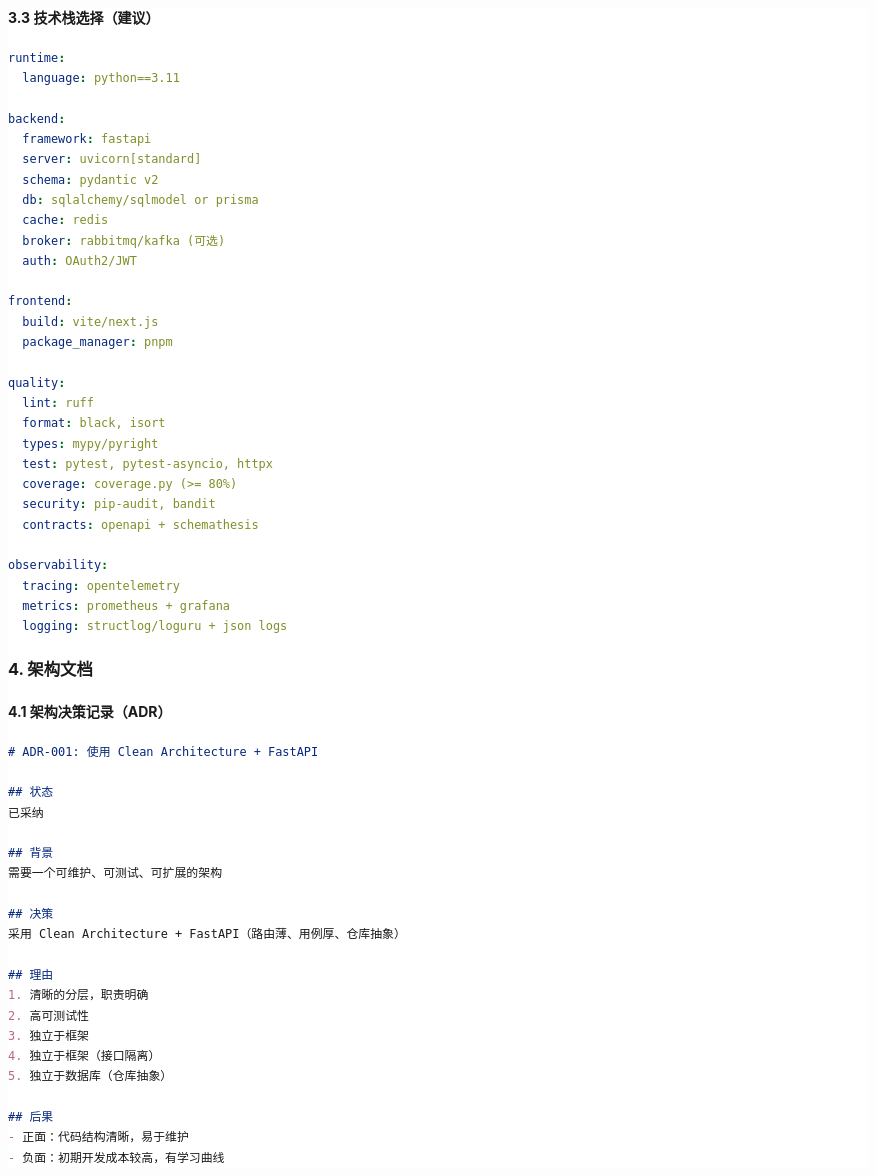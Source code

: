 #### 3.3 技术栈选择（建议）
```yaml
runtime:
  language: python==3.11

backend:
  framework: fastapi
  server: uvicorn[standard]
  schema: pydantic v2
  db: sqlalchemy/sqlmodel or prisma
  cache: redis
  broker: rabbitmq/kafka (可选)
  auth: OAuth2/JWT

frontend:
  build: vite/next.js
  package_manager: pnpm

quality:
  lint: ruff
  format: black, isort
  types: mypy/pyright
  test: pytest, pytest-asyncio, httpx
  coverage: coverage.py (>= 80%)
  security: pip-audit, bandit
  contracts: openapi + schemathesis

observability:
  tracing: opentelemetry
  metrics: prometheus + grafana
  logging: structlog/loguru + json logs
```

### 4. 架构文档

#### 4.1 架构决策记录（ADR）
```markdown
# ADR-001: 使用 Clean Architecture + FastAPI

## 状态
已采纳

## 背景
需要一个可维护、可测试、可扩展的架构

## 决策
采用 Clean Architecture + FastAPI（路由薄、用例厚、仓库抽象）

## 理由
1. 清晰的分层，职责明确
2. 高可测试性
3. 独立于框架
4. 独立于框架（接口隔离）
5. 独立于数据库（仓库抽象）

## 后果
- 正面：代码结构清晰，易于维护
- 负面：初期开发成本较高，有学习曲线
```
